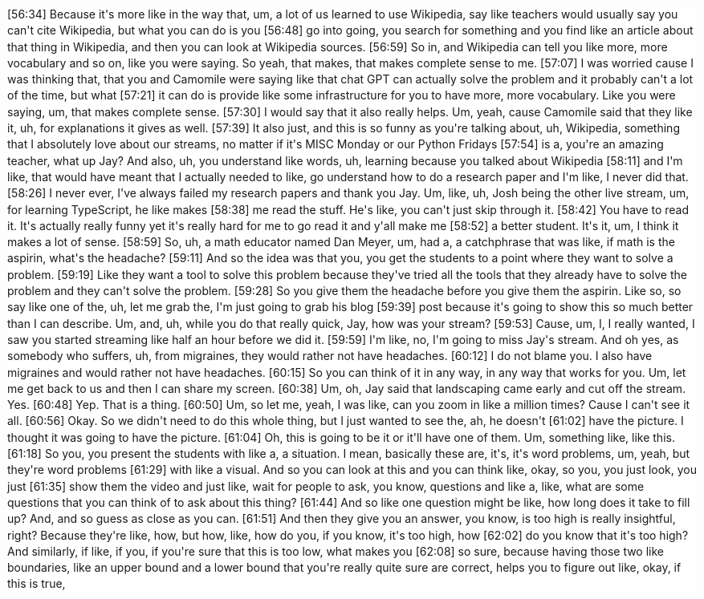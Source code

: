 [56:34] Because it's more like in the way that, um, a lot of us learned to use Wikipedia, say like teachers would usually say you can't cite Wikipedia, but what you can do is you
[56:48] go into going, you search for something and you find like an article about that thing in Wikipedia, and then you can look at Wikipedia sources.
[56:59] So in, and Wikipedia can tell you like more, more vocabulary and so on, like you were saying. So yeah, that makes, that makes complete sense to me.
[57:07] I was worried cause I was thinking that, that you and Camomile were saying like that chat GPT can actually solve the problem and it probably can't a lot of the time, but what
[57:21] it can do is provide like some infrastructure for you to have more, more vocabulary. Like you were saying, um, that makes complete sense.
[57:30] I would say that it also really helps. Um, yeah, cause Camomile said that they like it, uh, for explanations it gives as well.
[57:39] It also just, and this is so funny as you're talking about, uh, Wikipedia, something that I absolutely love about our streams, no matter if it's MISC Monday or our Python Fridays
[57:54] is a, you're an amazing teacher, what up Jay? And also, uh, you understand like words, uh, learning because you talked about Wikipedia
[58:11] and I'm like, that would have meant that I actually needed to like, go understand how to do a research paper and I'm like, I never did that.
[58:26] I never ever, I've always failed my research papers and thank you Jay. Um, like, uh, Josh being the other live stream, um, for learning TypeScript, he like makes
[58:38] me read the stuff. He's like, you can't just skip through it.
[58:42] You have to read it. It's actually really funny yet it's really hard for me to go read it and y'all make me
[58:52] a better student. It's it, um, I think it makes a lot of sense.
[58:59] So, uh, a math educator named Dan Meyer, um, had a, a catchphrase that was like, if math is the aspirin, what's the headache?
[59:11] And so the idea was that you, you get the students to a point where they want to solve a problem.
[59:19] Like they want a tool to solve this problem because they've tried all the tools that they already have to solve the problem and they can't solve the problem.
[59:28] So you give them the headache before you give them the aspirin. Like so, so say like one of the, uh, let me grab the, I'm just going to grab his blog
[59:39] post because it's going to show this so much better than I can describe. Um, and, uh, while you do that really quick, Jay, how was your stream?
[59:53] Cause, um, I, I really wanted, I saw you started streaming like half an hour before we did it.
[59:59] I'm like, no, I'm going to miss Jay's stream. And oh yes, as somebody who suffers, uh, from migraines, they would rather not have headaches.
[60:12] I do not blame you. I also have migraines and would rather not have headaches.
[60:15] So you can think of it in any way, in any way that works for you. Um, let me get back to us and then I can share my screen.
[60:38] Um, oh, Jay said that landscaping came early and cut off the stream. Yes.
[60:48] Yep. That is a thing.
[60:50] Um, so let me, yeah, I was like, can you zoom in like a million times? Cause I can't see it all.
[60:56] Okay. So we didn't need to do this whole thing, but I just wanted to see the, ah, he doesn't
[61:02] have the picture. I thought it was going to have the picture.
[61:04] Oh, this is going to be it or it'll have one of them. Um, something like, like this.
[61:18] So you, you present the students with like a, a situation. I mean, basically these are, it's, it's word problems, um, yeah, but they're word problems
[61:29] with like a visual. And so you can look at this and you can think like, okay, so you, you just look, you just
[61:35] show them the video and just like, wait for people to ask, you know, questions and like a, like, what are some questions that you can think of to ask about this thing?
[61:44] And so like one question might be like, how long does it take to fill up? And, and so guess as close as you can.
[61:51] And then they give you an answer, you know, is too high is really insightful, right? Because they're like, how, but how, like, how do you, if you know, it's too high, how
[62:02] do you know that it's too high? And similarly, if like, if you, if you're sure that this is too low, what makes you
[62:08] so sure, because having those two like boundaries, like an upper bound and a lower bound that you're really quite sure are correct, helps you to figure out like, okay, if this is true,